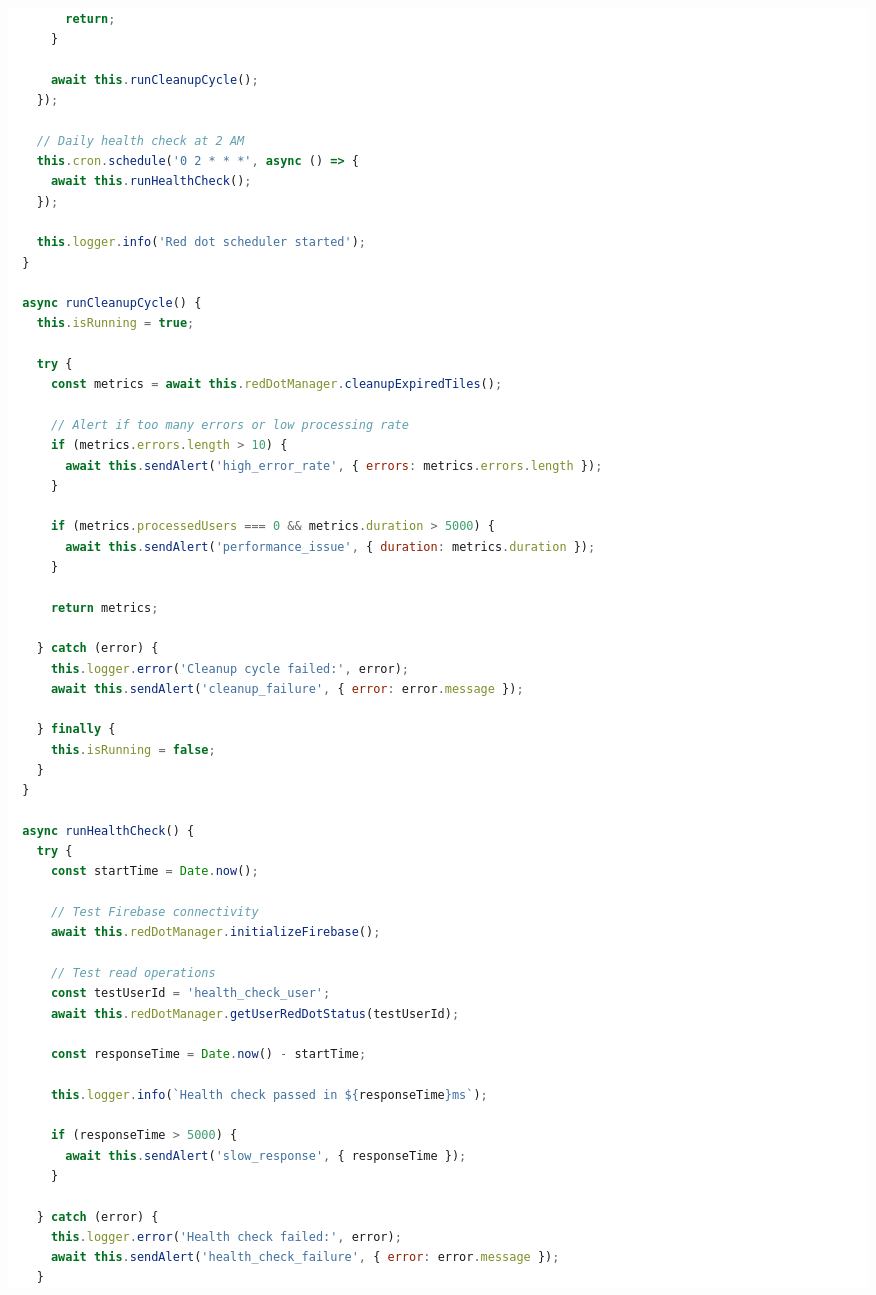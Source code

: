 ```javascript
        return;
      }
      
      await this.runCleanupCycle();
    });
    
    // Daily health check at 2 AM
    this.cron.schedule('0 2 * * *', async () => {
      await this.runHealthCheck();
    });
    
    this.logger.info('Red dot scheduler started');
  }
  
  async runCleanupCycle() {
    this.isRunning = true;
    
    try {
      const metrics = await this.redDotManager.cleanupExpiredTiles();
      
      // Alert if too many errors or low processing rate
      if (metrics.errors.length > 10) {
        await this.sendAlert('high_error_rate', { errors: metrics.errors.length });
      }
      
      if (metrics.processedUsers === 0 && metrics.duration > 5000) {
        await this.sendAlert('performance_issue', { duration: metrics.duration });
      }
      
      return metrics;
      
    } catch (error) {
      this.logger.error('Cleanup cycle failed:', error);
      await this.sendAlert('cleanup_failure', { error: error.message });
      
    } finally {
      this.isRunning = false;
    }
  }
  
  async runHealthCheck() {
    try {
      const startTime = Date.now();
      
      // Test Firebase connectivity
      await this.redDotManager.initializeFirebase();
      
      // Test read operations
      const testUserId = 'health_check_user';
      await this.redDotManager.getUserRedDotStatus(testUserId);
      
      const responseTime = Date.now() - startTime;
      
      this.logger.info(`Health check passed in ${responseTime}ms`);
      
      if (responseTime > 5000) {
        await this.sendAlert('slow_response', { responseTime });
      }
      
    } catch (error) {
      this.logger.error('Health check failed:', error);
      await this.sendAlert('health_check_failure', { error: error.message });
    }
```